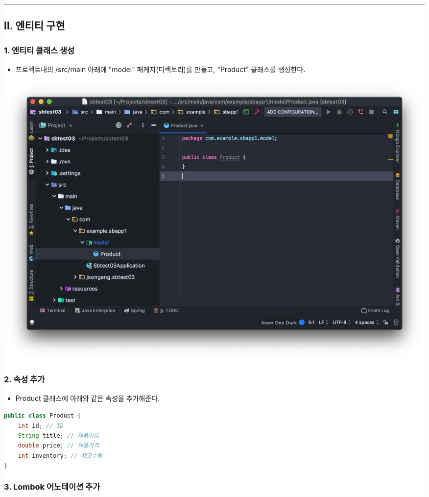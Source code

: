 ***

## II. 엔티티 구현

### 1. 엔티티 클래스 생성

* 프로젝트내의 /src/main 아래에 "model" 패케지(디렉토리)를 만들고, "Product" 클래스를 생성한다. 

![Product 클래스 생성](/assets/images/sbjpa01_product_model.png)

### 2. 속성 추가

* Product 클래스에 아래와 같은 속성을 추가해준다.
```java
public class Product {
    int id; // ID
    String title; // 제품이름
    double price; // 제품가격
    int inventory; // 재고수량
}
````

### 3. Lombok 어노테이션 추가
